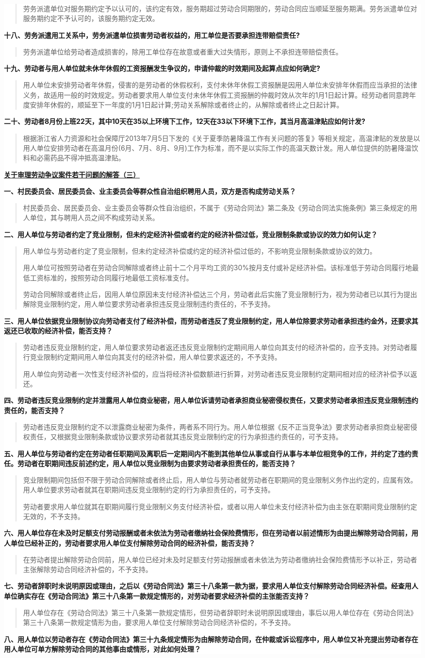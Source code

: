 > 劳务派遣单位对服务期约定予以认可的，该约定有效，服务期超过劳动合同期限的，劳动合同应当顺延至服务期满。劳务派遣单位对服务期约定不予认可的，该服务期约定无效。

**十八、劳务派遣用工关系中，劳务派遣单位损害劳动者权益的，用工单位是否要承担连带赔偿责任?**

> 劳务派遣单位给劳动者造成损害的，除用工单位存在故意或者重大过失情形，原则上不承担连带赔偿责任。

**十九、劳动者与用人单位就未休年休假的工资报酬发生争议的，申请仲裁的时效期间及起算点应如何确定?**

> 用人单位未安排劳动者年休假，侵害的是劳动者的休假权利，支付未休年休假工资报酬是因用人单位未安排年休假而应当承担的法律义务，故适用一般的时效规定。劳动者要求用人单位支付未休年休假工资报酬的仲裁时效从次年的1月1日起计算。经劳动者同意跨年度安排年休假的，顺延至下一年度的1月1日起计算;劳动关系解除或者终止的，从解除或者终止之日起计算。

**二十、劳动者8月份上班22天，其中10天在35以上环境下工作，12天在33以下环境下工作，其当月高温津贴应如何计发?**

> 根据浙江省人力资源和社会保障厅2013年7月5日下发的《关于夏季防暑降温工作有关问题的答复》等相关规定，高温津贴的发放是以用人单位安排劳动者在高温月份(6月、7月、8月、9月)工作为标准，而不是以实际工作的高温天数计发。用人单位提供的防暑降温饮料和必需药品不得冲抵高温津贴。



**<u>关于审理劳动争议案件若干问题的解答（三）</u>**

**一、村民委员会、居民委员会、业主委员会等群众性自治组织聘用人员，双方是否构成劳动关系？**

> 村民委员会、居民委员会、业主委员会等群众性自治组织，不属于《劳动合同法》第二条及《劳动合同法实施条例》第三条规定的用人单位，其与聘用人员之间不构成劳动关系。 

**二、用人单位与劳动者约定了竞业限制，但未约定经济补偿或者约定的经济补偿过低，竞业限制条款或协议的效力如何认定？**

> 用人单位与劳动者约定了竞业限制，但未约定经济补偿或约定的经济补偿过低的，不影响竞业限制条款或协议的效力。
>
> 用人单位可按照劳动者在劳动合同解除或者终止前十二个月平均工资的30%按月支付或补足经济补偿。该标准低于劳动合同履行地最低工资标准的，按照劳动合同履行地最低工资标准支付。
>
> 劳动合同解除或者终止后，因用人单位原因未支付经济补偿达三个月，劳动者此后实施了竞业限制行为，视为劳动者已以其行为提出解除竞业限制约定，用人单位要求劳动者承担违反竞业限制违约责任的，不予支持。 

**三、用人单位依据竞业限制协议向劳动者支付了经济补偿，而劳动者违反了竞业限制约定，用人单位除要求劳动者承担违约金外，还要求其返还已收取的经济补偿，能否支持？**

> 劳动者违反竞业限制约定，用人单位要求劳动者返还违反竞业限制约定期间用人单位向其支付的经济补偿的，应予支持。对劳动者履行竞业限制约定期间用人单位向其支付的经济补偿，用人单位要求返还的，不予支持。
>
> 用人单位向劳动者一次性支付经济补偿的，应当将经济补偿数额进行折算，对劳动者违反竞业限制约定期间相对应的经济补偿予以返还。 

**四、劳动者违反竞业限制约定并泄露用人单位商业秘密，用人单位诉请劳动者承担商业秘密侵权责任，又要求劳动者承担违反竞业限制违约责任的，能否支持？**

> 劳动者违反竞业限制约定不以泄露商业秘密为条件，两者系不同行为。用人单位根据《反不正当竞争法》要求劳动者承担商业秘密侵权责任，又根据竞业限制条款或协议要求劳动者就其违反竞业限制约定的行为承担违约责任的，可予支持。 

**五、用人单位与劳动者约定在劳动者任职期间及离职后一定期间内不能到其他单位从事或自行从事与本单位相竞争的工作，并约定了违约责任。劳动者在职期间违反前述约定，用人单位以竞业限制为由要求劳动者承担责任的，能否支持？**

> 竞业限制期间包括但不限于劳动合同解除或者终止后，用人单位与劳动者就劳动者在职期间的竞业限制义务作出约定的，应属有效。用人单位要求劳动者就其在职期间违反竞业限制约定的行为承担责任的，可予支持。
>
> 劳动者要求用人单位就其在职期间履行竞业限制义务支付经济补偿，或者以用人单位未支付经济补偿为由主张在职期间竞业限制约定无效的，不予支持。 

**六、用人单位存在未及时足额支付劳动报酬或者未依法为劳动者缴纳社会保险费情形，但在劳动者以前述情形为由提出解除劳动合同前，用人单位已经补正的，劳动者要求用人单位支付解除劳动合同的经济补偿，能否支持？**

> 在劳动者提出解除劳动合同前，用人单位已经对未及时足额支付劳动报酬或者未依法为劳动者缴纳社会保险费情形予以补正，劳动者主张解除劳动合同经济补偿的，不予支持。 

**七、劳动者辞职时未说明原因或理由，之后以《劳动合同法》第三十八条第一款为据，要求用人单位支付解除劳动合同经济补偿。经查用人单位确实存在《劳动合同法》第三十八条第一款规定情形的，对劳动者要求经济补偿的主张能否支持？**

> 用人单位存在《劳动合同法》第三十八条第一款规定情形，但劳动者辞职时未说明原因或理由，事后以用人单位存在《劳动合同法》第三十八条第一款规定情形为由，要求用人单位支付解除劳动合同经济补偿的，不予支持。

**八、用人单位以劳动者存在《劳动合同法》第三十九条规定情形为由解除劳动合同，在仲裁或诉讼程序中，用人单位又补充提出劳动者存在用人单位可单方解除劳动合同的其他事由或情形，对此如何处理？**
